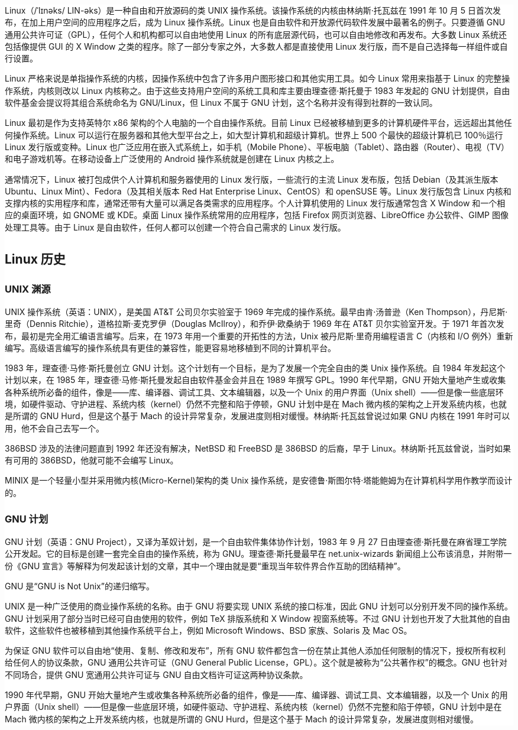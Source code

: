 Linux（/ˈlɪnəks/ LIN-əks）是一种自由和开放源码的类 UNIX 操作系统。该操作系统的内核由林纳斯·托瓦兹在 1991 年 10 月 5 日首次发布，在加上用户空间的应用程序之后，成为 Linux 操作系统。Linux 也是自由软件和开放源代码软件发展中最著名的例子。只要遵循 GNU 通用公共许可证（GPL），任何个人和机构都可以自由地使用 Linux 的所有底层源代码，也可以自由地修改和再发布。大多数 Linux 系统还包括像提供 GUI 的 X Window 之类的程序。除了一部分专家之外，大多数人都是直接使用 Linux 发行版，而不是自己选择每一样组件或自行设置。

Linux 严格来说是单指操作系统的内核，因操作系统中包含了许多用户图形接口和其他实用工具。如今 Linux 常用来指基于 Linux 的完整操作系统，内核则改以 Linux 内核称之。由于这些支持用户空间的系统工具和库主要由理查德·斯托曼于 1983 年发起的 GNU 计划提供，自由软件基金会提议将其组合系统命名为 GNU/Linux，但 Linux 不属于 GNU 计划，这个名称并没有得到社群的一致认同。

Linux 最初是作为支持英特尔 x86 架构的个人电脑的一个自由操作系统。目前 Linux 已经被移植到更多的计算机硬件平台，远远超出其他任何操作系统。Linux 可以运行在服务器和其他大型平台之上，如大型计算机和超级计算机。世界上 500 个最快的超级计算机已 100％运行 Linux 发行版或变种。Linux 也广泛应用在嵌入式系统上，如手机（Mobile Phone）、平板电脑（Tablet）、路由器（Router）、电视（TV）和电子游戏机等。在移动设备上广泛使用的 Android 操作系统就是创建在 Linux 内核之上。

通常情况下，Linux 被打包成供个人计算机和服务器使用的 Linux 发行版，一些流行的主流 Linux 发布版，包括 Debian（及其派生版本 Ubuntu、Linux Mint）、Fedora（及其相关版本 Red Hat Enterprise Linux、CentOS）和 openSUSE 等。Linux 发行版包含 Linux 内核和支撑内核的实用程序和库，通常还带有大量可以满足各类需求的应用程序。个人计算机使用的 Linux 发行版通常包含 X Window 和一个相应的桌面环境，如 GNOME 或 KDE。桌面 Linux 操作系统常用的应用程序，包括 Firefox 网页浏览器、LibreOffice 办公软件、GIMP 图像处理工具等。由于 Linux 是自由软件，任何人都可以创建一个符合自己需求的 Linux 发行版。

<a id="markdown-linux-历史" name="linux-历史"></a>

## Linux 历史

<a id="markdown-unix-渊源" name="unix-渊源"></a>

### UNIX 渊源

UNIX 操作系统（英语：UNIX），是美国 AT&T 公司贝尔实验室于 1969 年完成的操作系统。最早由肯·汤普逊（Ken Thompson），丹尼斯·里奇（Dennis Ritchie），道格拉斯·麦克罗伊（Douglas McIlroy），和乔伊·欧桑纳于 1969 年在 AT&T 贝尔实验室开发。于 1971 年首次发布，最初是完全用汇编语言编写。后来，在 1973 年用一个重要的开拓性的方法，Unix 被丹尼斯·里奇用编程语言 C（内核和 I/O 例外）重新编写。高级语言编写的操作系统具有更佳的兼容性，能更容易地移植到不同的计算机平台。

1983 年，理查德·马修·斯托曼创立 GNU 计划。这个计划有一个目标，是为了发展一个完全自由的类 Unix 操作系统。自 1984 年发起这个计划以来，在 1985 年，理查德·马修·斯托曼发起自由软件基金会并且在 1989 年撰写 GPL。1990 年代早期，GNU 开始大量地产生或收集各种系统所必备的组件，像是——库、编译器、调试工具、文本编辑器，以及一个 Unix 的用户界面（Unix shell）——但是像一些底层环境，如硬件驱动、守护进程、系统内核（kernel）仍然不完整和陷于停顿，GNU 计划中是在 Mach 微内核的架构之上开发系统内核，也就是所谓的 GNU Hurd，但是这个基于 Mach 的设计异常复杂，发展进度则相对缓慢。林纳斯·托瓦兹曾说过如果 GNU 内核在 1991 年时可以用，他不会自己去写一个。

386BSD 涉及的法律问题直到 1992 年还没有解决，NetBSD 和 FreeBSD 是 386BSD 的后裔，早于 Linux。林纳斯·托瓦兹曾说，当时如果有可用的 386BSD，他就可能不会编写 Linux。

MINIX 是一个轻量小型并采用微内核(Micro-Kernel)架构的类 Unix 操作系统，是安德鲁·斯图尔特·塔能鲍姆为在计算机科学用作教学而设计的。

<a id="markdown-gnu-计划" name="gnu-计划"></a>

### GNU 计划

GNU 计划（英语：GNU Project），又译为革奴计划，是一个自由软件集体协作计划，1983 年 9 月 27 日由理查德·斯托曼在麻省理工学院公开发起。它的目标是创建一套完全自由的操作系统，称为 GNU。理查德·斯托曼最早在 net.unix-wizards 新闻组上公布该消息，并附带一份《GNU 宣言》等解释为何发起该计划的文章，其中一个理由就是要“重现当年软件界合作互助的团结精神”。

GNU 是“GNU is Not Unix”的递归缩写。

UNIX 是一种广泛使用的商业操作系统的名称。由于 GNU 将要实现 UNIX 系统的接口标准，因此 GNU 计划可以分别开发不同的操作系统。GNU 计划采用了部分当时已经可自由使用的软件，例如 TeX 排版系统和 X Window 视窗系统等。不过 GNU 计划也开发了大批其他的自由软件，这些软件也被移植到其他操作系统平台上，例如 Microsoft Windows、BSD 家族、Solaris 及 Mac OS。

为保证 GNU 软件可以自由地“使用、复制、修改和发布”，所有 GNU 软件都包含一份在禁止其他人添加任何限制的情况下，授权所有权利给任何人的协议条款，GNU 通用公共许可证（GNU General Public License，GPL）。这个就是被称为“公共著作权”的概念。GNU 也针对不同场合，提供 GNU 宽通用公共许可证与 GNU 自由文档许可证这两种协议条款。

1990 年代早期，GNU 开始大量地产生或收集各种系统所必备的组件，像是——库、编译器、调试工具、文本编辑器，以及一个 Unix 的用户界面（Unix shell）——但是像一些底层环境，如硬件驱动、守护进程、系统内核（kernel）仍然不完整和陷于停顿，GNU 计划中是在 Mach 微内核的架构之上开发系统内核，也就是所谓的 GNU Hurd，但是这个基于 Mach 的设计异常复杂，发展进度则相对缓慢。
